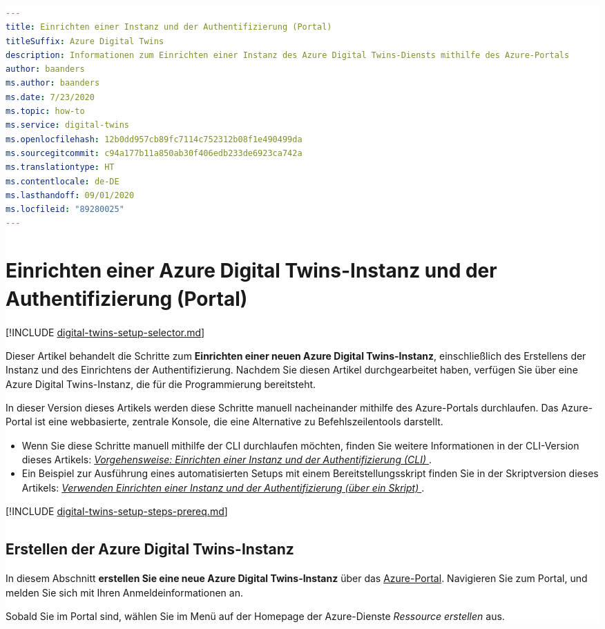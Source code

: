 ```yaml
---
title: Einrichten einer Instanz und der Authentifizierung (Portal)
titleSuffix: Azure Digital Twins
description: Informationen zum Einrichten einer Instanz des Azure Digital Twins-Diensts mithilfe des Azure-Portals
author: baanders
ms.author: baanders
ms.date: 7/23/2020
ms.topic: how-to
ms.service: digital-twins
ms.openlocfilehash: 12b0dd957cb89fc7114c752312b08f1e490499da
ms.sourcegitcommit: c94a177b11a850ab30f406edb233de6923ca742a
ms.translationtype: HT
ms.contentlocale: de-DE
ms.lasthandoff: 09/01/2020
ms.locfileid: "89280025"
---
```

# <a name="set-up-an-azure-digital-twins-instance-and-authentication-portal"></a>Einrichten einer Azure Digital Twins-Instanz und der Authentifizierung (Portal)

[!INCLUDE [digital-twins-setup-selector.md](../../includes/digital-twins-setup-selector.md)]

Dieser Artikel behandelt die Schritte zum **Einrichten einer neuen Azure Digital Twins-Instanz**, einschließlich des Erstellens der Instanz und des Einrichtens der Authentifizierung. Nachdem Sie diesen Artikel durchgearbeitet haben, verfügen Sie über eine Azure Digital Twins-Instanz, die für die Programmierung bereitsteht.

In dieser Version dieses Artikels werden diese Schritte manuell nacheinander mithilfe des Azure-Portals durchlaufen. Das Azure-Portal ist eine webbasierte, zentrale Konsole, die eine Alternative zu Befehlszeilentools darstellt.
* Wenn Sie diese Schritte manuell mithilfe der CLI durchlaufen möchten, finden Sie weitere Informationen in der CLI-Version dieses Artikels: [*Vorgehensweise: Einrichten einer Instanz und der Authentifizierung (CLI)* ](how-to-set-up-instance-cli.md).
* Ein Beispiel zur Ausführung eines automatisierten Setups mit einem Bereitstellungsskript finden Sie in der Skriptversion dieses Artikels: [*Verwenden Einrichten einer Instanz und der Authentifizierung (über ein Skript)* ](how-to-set-up-instance-scripted.md).

[!INCLUDE [digital-twins-setup-steps-prereq.md](../../includes/digital-twins-setup-steps-prereq.md)]

## <a name="create-the-azure-digital-twins-instance"></a>Erstellen der Azure Digital Twins-Instanz

In diesem Abschnitt **erstellen Sie eine neue Azure Digital Twins-Instanz** über das [Azure-Portal](https://ms.portal.azure.com/). Navigieren Sie zum Portal, und melden Sie sich mit Ihren Anmeldeinformationen an.

Sobald Sie im Portal sind, wählen Sie im Menü auf der Homepage der Azure-Dienste _Ressource erstellen_ aus.
